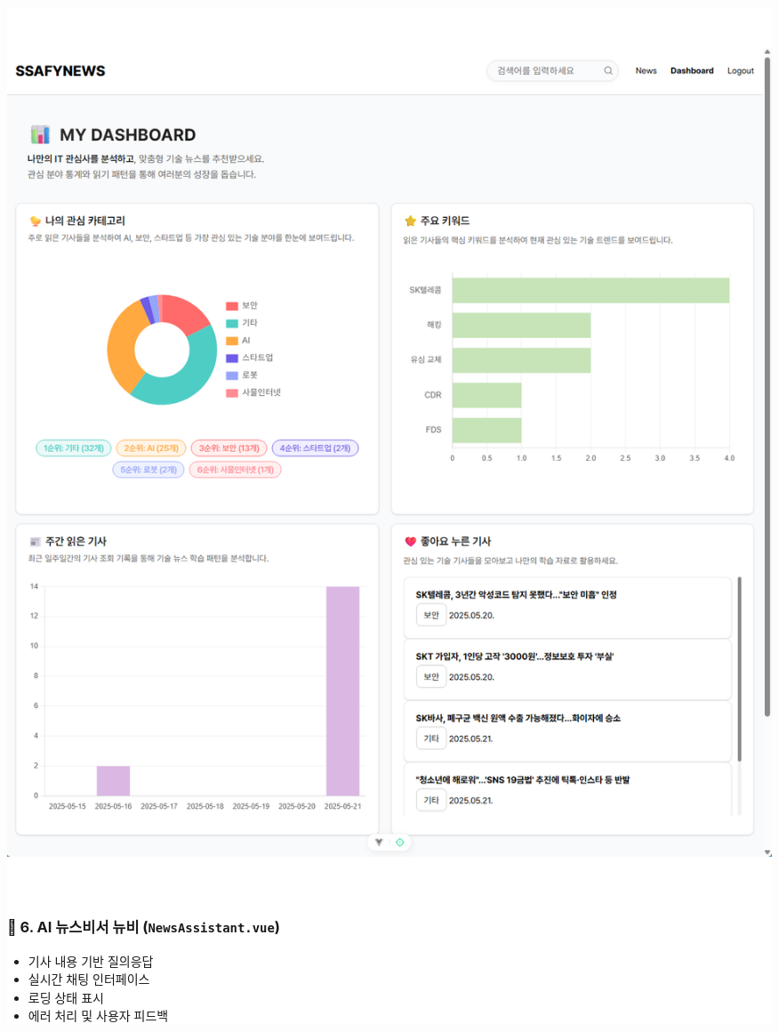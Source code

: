 <img src="imgs/dashboard.png" height="1000" alt="뉴스 상세" style="display: block;">

### 🤖 6. AI 뉴스비서 뉴비 (`NewsAssistant.vue`)

- 기사 내용 기반 질의응답
- 실시간 채팅 인터페이스
- 로딩 상태 표시
- 에러 처리 및 사용자 피드백
